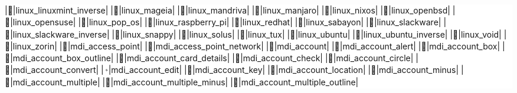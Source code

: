 |<span class="nf big">&#xf30f;</span>|linux_linuxmint_inverse|
|<span class="nf big">&#xf310;</span>|linux_mageia|
|<span class="nf big">&#xf311;</span>|linux_mandriva|
|<span class="nf big">&#xf312;</span>|linux_manjaro|
|<span class="nf big">&#xf313;</span>|linux_nixos|
|<span class="nf big">&#xf325;</span>|linux_openbsd|
|<span class="nf big">&#xf314;</span>|linux_opensuse|
|<span class="nf big">&#xf329;</span>|linux_pop_os|
|<span class="nf big">&#xf315;</span>|linux_raspberry_pi|
|<span class="nf big">&#xf316;</span>|linux_redhat|
|<span class="nf big">&#xf317;</span>|linux_sabayon|
|<span class="nf big">&#xf318;</span>|linux_slackware|
|<span class="nf big">&#xf319;</span>|linux_slackware_inverse|
|<span class="nf big">&#xf31f;</span>|linux_snappy|
|<span class="nf big">&#xf326;</span>|linux_solus|
|<span class="nf big">&#xf31a;</span>|linux_tux|
|<span class="nf big">&#xf31b;</span>|linux_ubuntu|
|<span class="nf big">&#xf31c;</span>|linux_ubuntu_inverse|
|<span class="nf big">&#xf320;</span>|linux_void|
|<span class="nf big">&#xf321;</span>|linux_zorin|
|<span class="nf big">&#xf501;</span>|mdi_access_point|
|<span class="nf big">&#xf502;</span>|mdi_access_point_network|
|<span class="nf big">&#xf503;</span>|mdi_account|
|<span class="nf big">&#xf504;</span>|mdi_account_alert|
|<span class="nf big">&#xf505;</span>|mdi_account_box|
|<span class="nf big">&#xf506;</span>|mdi_account_box_outline|
|<span class="nf big">&#xfad1;</span>|mdi_account_card_details|
|<span class="nf big">&#xf507;</span>|mdi_account_check|
|<span class="nf big">&#xf508;</span>|mdi_account_circle|
|<span class="nf big">&#xf509;</span>|mdi_account_convert|
|<span class="nf big">&#xfbba;</span>|mdi_account_edit|
|<span class="nf big">&#xf50a;</span>|mdi_account_key|
|<span class="nf big">&#xf50b;</span>|mdi_account_location|
|<span class="nf big">&#xf50c;</span>|mdi_account_minus|
|<span class="nf big">&#xf50d;</span>|mdi_account_multiple|
|<span class="nf big">&#xfad2;</span>|mdi_account_multiple_minus|
|<span class="nf big">&#xf50e;</span>|mdi_account_multiple_outline|